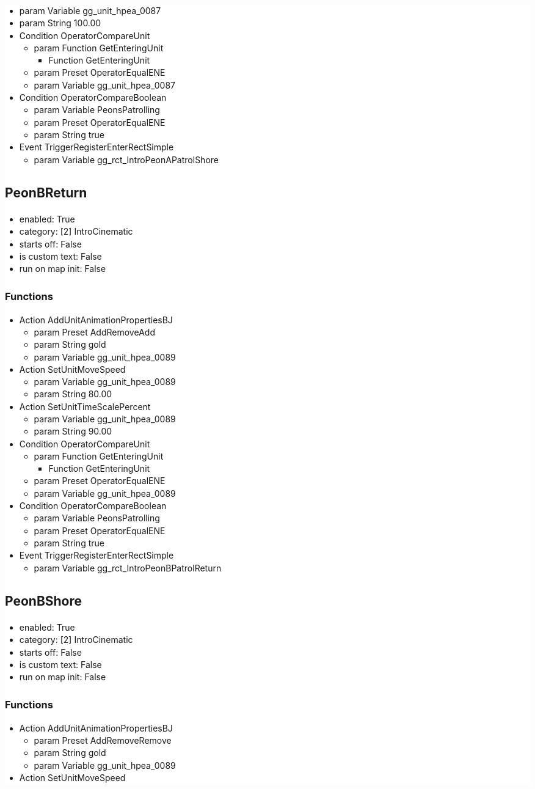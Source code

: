   - param Variable gg_unit_hpea_0087
  - param String 100.00
- Condition OperatorCompareUnit
  - param Function GetEnteringUnit
    - Function GetEnteringUnit
  - param Preset OperatorEqualENE
  - param Variable gg_unit_hpea_0087
- Condition OperatorCompareBoolean
  - param Variable PeonsPatrolling
  - param Preset OperatorEqualENE
  - param String true
- Event TriggerRegisterEnterRectSimple
  - param Variable gg_rct_IntroPeonAPatrolShore


## PeonBReturn
- enabled: True
- category: [2] IntroCinematic
- starts off: False
- is custom text: False
- run on map init: False
```description

```
### Functions
- Action AddUnitAnimationPropertiesBJ
  - param Preset AddRemoveAdd
  - param String gold
  - param Variable gg_unit_hpea_0089
- Action SetUnitMoveSpeed
  - param Variable gg_unit_hpea_0089
  - param String 80.00
- Action SetUnitTimeScalePercent
  - param Variable gg_unit_hpea_0089
  - param String 90.00
- Condition OperatorCompareUnit
  - param Function GetEnteringUnit
    - Function GetEnteringUnit
  - param Preset OperatorEqualENE
  - param Variable gg_unit_hpea_0089
- Condition OperatorCompareBoolean
  - param Variable PeonsPatrolling
  - param Preset OperatorEqualENE
  - param String true
- Event TriggerRegisterEnterRectSimple
  - param Variable gg_rct_IntroPeonBPatrolReturn


## PeonBShore
- enabled: True
- category: [2] IntroCinematic
- starts off: False
- is custom text: False
- run on map init: False
```description

```
### Functions
- Action AddUnitAnimationPropertiesBJ
  - param Preset AddRemoveRemove
  - param String gold
  - param Variable gg_unit_hpea_0089
- Action SetUnitMoveSpeed